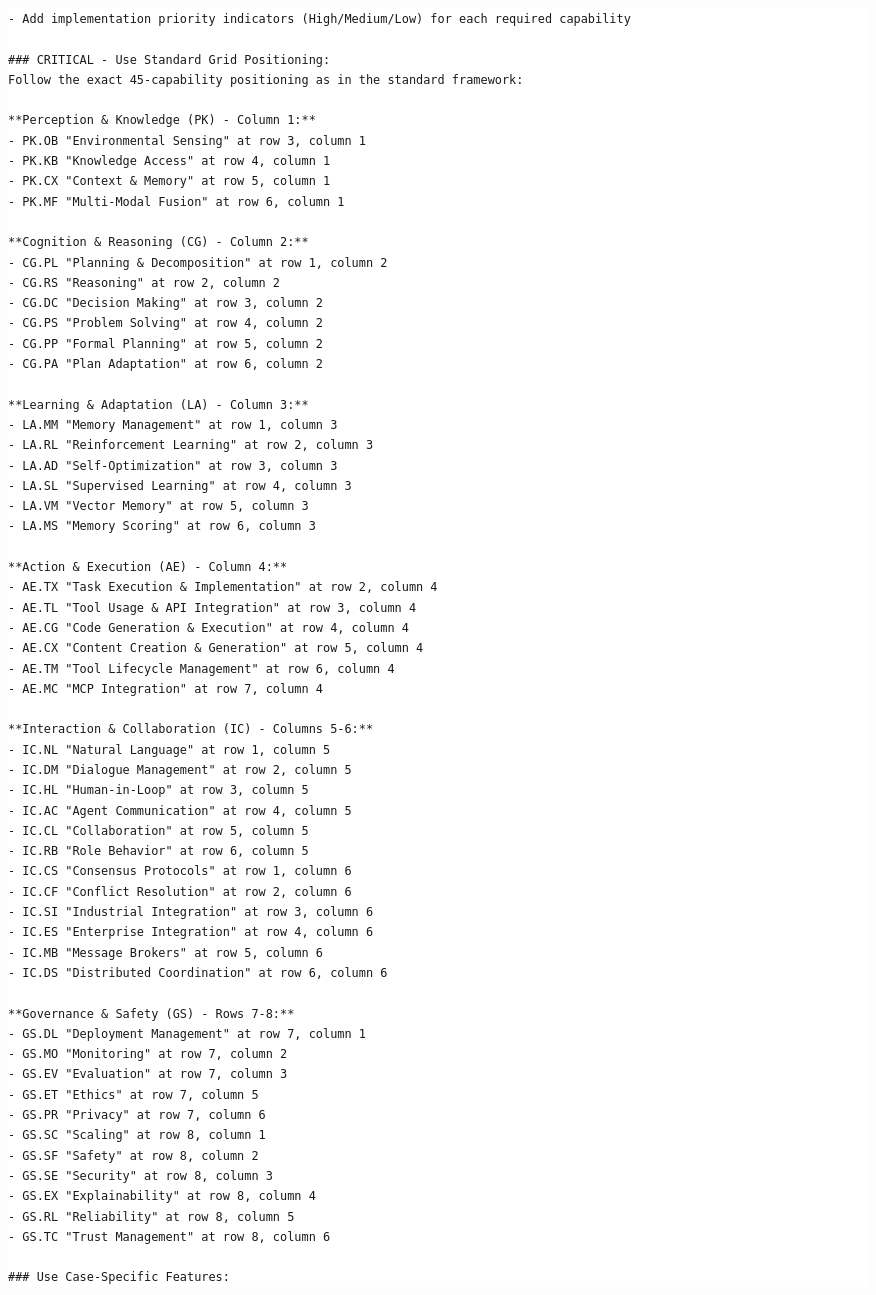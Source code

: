 ```
- Add implementation priority indicators (High/Medium/Low) for each required capability

### CRITICAL - Use Standard Grid Positioning:
Follow the exact 45-capability positioning as in the standard framework:

**Perception & Knowledge (PK) - Column 1:**
- PK.OB "Environmental Sensing" at row 3, column 1
- PK.KB "Knowledge Access" at row 4, column 1
- PK.CX "Context & Memory" at row 5, column 1
- PK.MF "Multi-Modal Fusion" at row 6, column 1

**Cognition & Reasoning (CG) - Column 2:**
- CG.PL "Planning & Decomposition" at row 1, column 2
- CG.RS "Reasoning" at row 2, column 2
- CG.DC "Decision Making" at row 3, column 2
- CG.PS "Problem Solving" at row 4, column 2
- CG.PP "Formal Planning" at row 5, column 2
- CG.PA "Plan Adaptation" at row 6, column 2

**Learning & Adaptation (LA) - Column 3:**
- LA.MM "Memory Management" at row 1, column 3
- LA.RL "Reinforcement Learning" at row 2, column 3
- LA.AD "Self-Optimization" at row 3, column 3
- LA.SL "Supervised Learning" at row 4, column 3
- LA.VM "Vector Memory" at row 5, column 3
- LA.MS "Memory Scoring" at row 6, column 3

**Action & Execution (AE) - Column 4:**
- AE.TX "Task Execution & Implementation" at row 2, column 4
- AE.TL "Tool Usage & API Integration" at row 3, column 4
- AE.CG "Code Generation & Execution" at row 4, column 4
- AE.CX "Content Creation & Generation" at row 5, column 4
- AE.TM "Tool Lifecycle Management" at row 6, column 4
- AE.MC "MCP Integration" at row 7, column 4

**Interaction & Collaboration (IC) - Columns 5-6:**
- IC.NL "Natural Language" at row 1, column 5
- IC.DM "Dialogue Management" at row 2, column 5
- IC.HL "Human-in-Loop" at row 3, column 5
- IC.AC "Agent Communication" at row 4, column 5
- IC.CL "Collaboration" at row 5, column 5
- IC.RB "Role Behavior" at row 6, column 5
- IC.CS "Consensus Protocols" at row 1, column 6
- IC.CF "Conflict Resolution" at row 2, column 6
- IC.SI "Industrial Integration" at row 3, column 6
- IC.ES "Enterprise Integration" at row 4, column 6
- IC.MB "Message Brokers" at row 5, column 6
- IC.DS "Distributed Coordination" at row 6, column 6

**Governance & Safety (GS) - Rows 7-8:**
- GS.DL "Deployment Management" at row 7, column 1
- GS.MO "Monitoring" at row 7, column 2
- GS.EV "Evaluation" at row 7, column 3
- GS.ET "Ethics" at row 7, column 5
- GS.PR "Privacy" at row 7, column 6
- GS.SC "Scaling" at row 8, column 1
- GS.SF "Safety" at row 8, column 2
- GS.SE "Security" at row 8, column 3
- GS.EX "Explainability" at row 8, column 4
- GS.RL "Reliability" at row 8, column 5
- GS.TC "Trust Management" at row 8, column 6

### Use Case-Specific Features:
```